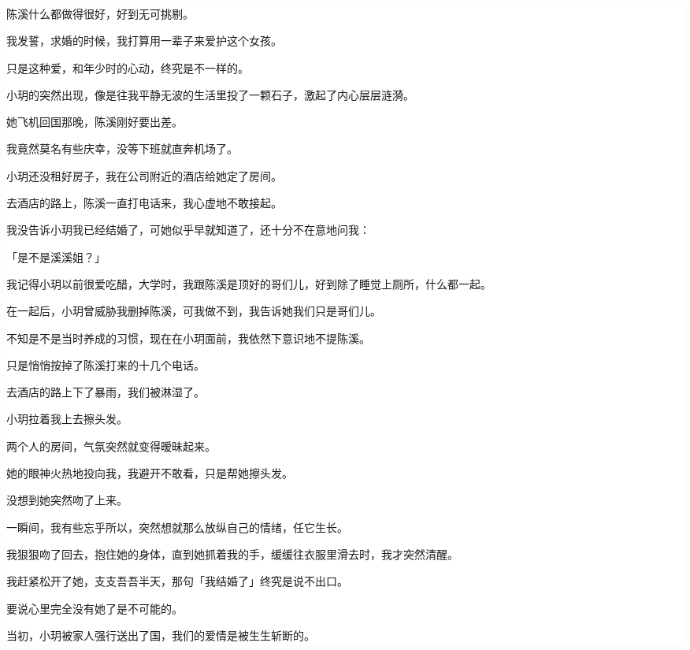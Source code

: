 
陈溪什么都做得很好，好到无可挑剔。


我发誓，求婚的时候，我打算用一辈子来爱护这个女孩。


只是这种爱，和年少时的心动，终究是不一样的。


小玥的突然出现，像是往我平静无波的生活里投了一颗石子，激起了内心层层涟漪。


她飞机回国那晚，陈溪刚好要出差。


我竟然莫名有些庆幸，没等下班就直奔机场了。


小玥还没租好房子，我在公司附近的酒店给她定了房间。


去酒店的路上，陈溪一直打电话来，我心虚地不敢接起。


我没告诉小玥我已经结婚了，可她似乎早就知道了，还十分不在意地问我：


「是不是溪溪姐？」


我记得小玥以前很爱吃醋，大学时，我跟陈溪是顶好的哥们儿，好到除了睡觉上厕所，什么都一起。


在一起后，小玥曾威胁我删掉陈溪，可我做不到，我告诉她我们只是哥们儿。


不知是不是当时养成的习惯，现在在小玥面前，我依然下意识地不提陈溪。


只是悄悄按掉了陈溪打来的十几个电话。


去酒店的路上下了暴雨，我们被淋湿了。


小玥拉着我上去擦头发。


两个人的房间，气氛突然就变得暧昧起来。


她的眼神火热地投向我，我避开不敢看，只是帮她擦头发。


没想到她突然吻了上来。


一瞬间，我有些忘乎所以，突然想就那么放纵自己的情绪，任它生长。


我狠狠吻了回去，抱住她的身体，直到她抓着我的手，缓缓往衣服里滑去时，我才突然清醒。


我赶紧松开了她，支支吾吾半天，那句「我结婚了」终究是说不出口。


要说心里完全没有她了是不可能的。


当初，小玥被家人强行送出了国，我们的爱情是被生生斩断的。

